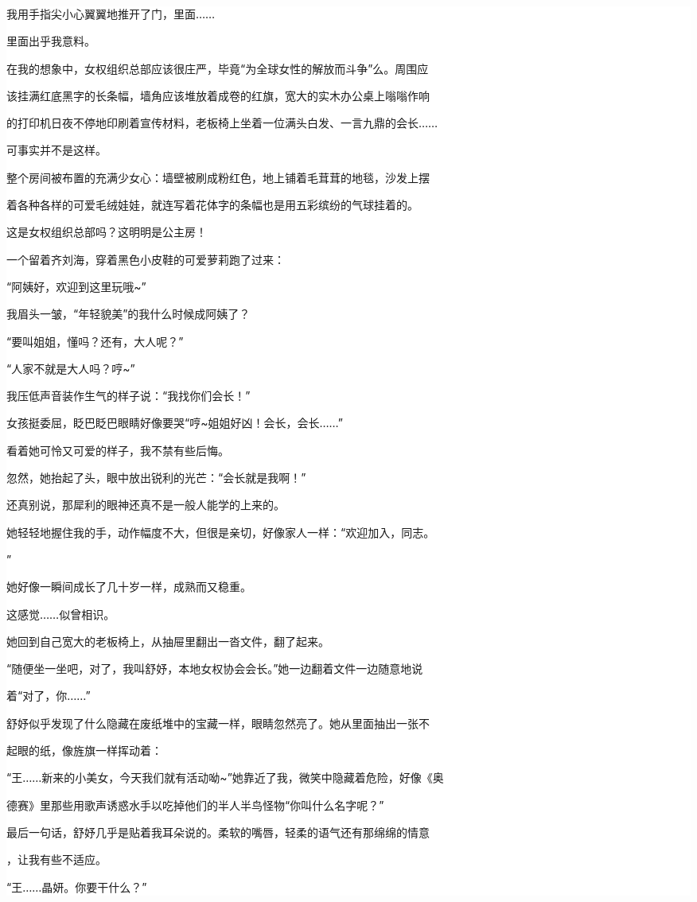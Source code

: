 我用手指尖小心翼翼地推开了门，里面……

里面出乎我意料。

在我的想象中，女权组织总部应该很庄严，毕竟“为全球女性的解放而斗争”么。周围应

该挂满红底黑字的长条幅，墙角应该堆放着成卷的红旗，宽大的实木办公桌上嗡嗡作响

的打印机日夜不停地印刷着宣传材料，老板椅上坐着一位满头白发、一言九鼎的会长……

可事实并不是这样。

整个房间被布置的充满少女心：墙壁被刷成粉红色，地上铺着毛茸茸的地毯，沙发上摆

着各种各样的可爱毛绒娃娃，就连写着花体字的条幅也是用五彩缤纷的气球挂着的。

这是女权组织总部吗？这明明是公主房！

一个留着齐刘海，穿着黑色小皮鞋的可爱萝莉跑了过来：

“阿姨好，欢迎到这里玩哦~”

我眉头一皱，“年轻貌美”的我什么时候成阿姨了？

“要叫姐姐，懂吗？还有，大人呢？”

“人家不就是大人吗？哼~”

我压低声音装作生气的样子说：“我找你们会长！”

女孩挺委屈，眨巴眨巴眼睛好像要哭“哼~姐姐好凶！会长，会长……”

看着她可怜又可爱的样子，我不禁有些后悔。

忽然，她抬起了头，眼中放出锐利的光芒：“会长就是我啊！”

还真别说，那犀利的眼神还真不是一般人能学的上来的。

她轻轻地握住我的手，动作幅度不大，但很是亲切，好像家人一样：“欢迎加入，同志。

”

她好像一瞬间成长了几十岁一样，成熟而又稳重。

这感觉……似曾相识。

她回到自己宽大的老板椅上，从抽屉里翻出一沓文件，翻了起来。

“随便坐一坐吧，对了，我叫舒妤，本地女权协会会长。”她一边翻着文件一边随意地说

着“对了，你……”

舒妤似乎发现了什么隐藏在废纸堆中的宝藏一样，眼睛忽然亮了。她从里面抽出一张不

起眼的纸，像旌旗一样挥动着：

“王……新来的小美女，今天我们就有活动呦~”她靠近了我，微笑中隐藏着危险，好像《奥

德赛》里那些用歌声诱惑水手以吃掉他们的半人半鸟怪物“你叫什么名字呢？”

最后一句话，舒妤几乎是贴着我耳朵说的。柔软的嘴唇，轻柔的语气还有那绵绵的情意

，让我有些不适应。

“王……晶妍。你要干什么？”
